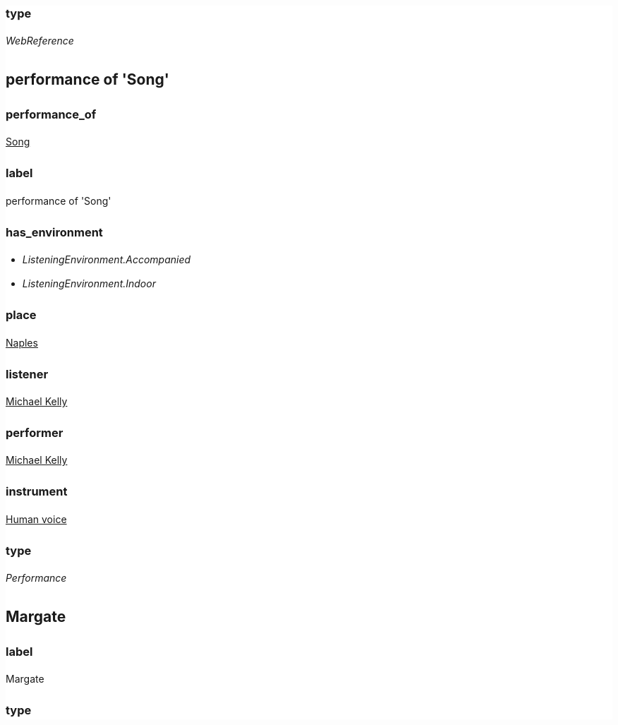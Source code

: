 ### type


*WebReference*

## performance of 'Song'

### performance_of


[Song](#Song)

### label


performance of 'Song'

### has_environment

 - *ListeningEnvironment.Accompanied*

 - *ListeningEnvironment.Indoor*

### place


[Naples](#Naples)

### listener


[Michael Kelly](#Michael-Kelly)

### performer


[Michael Kelly](#Michael-Kelly)

### instrument


[Human voice](#Human-voice)

### type


*Performance*

## Margate

### label


Margate

### type
